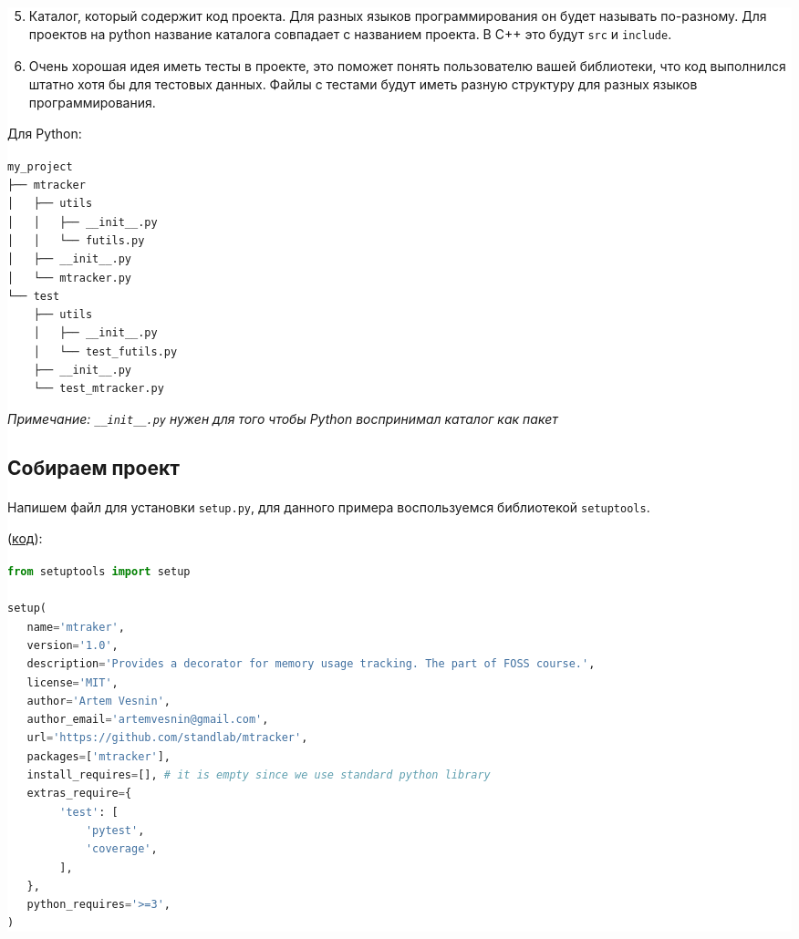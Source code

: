 5. Каталог, который содержит код проекта. Для разных языков программирования он будет называть по-разному. Для проектов на python название каталога совпадает с названием проекта. В С++ это будут `src` и `include`. 

6. Очень хорошая идея иметь тесты в проекте, это поможет понять пользователю вашей библиотеки, что код выполнился штатно хотя бы для тестовых данных. Файлы с тестами будут иметь разную структуру для разных языков программирования.

Для Python:

``` sh
my_project
├── mtracker
│   ├── utils
│   │   ├── __init__.py
│   │   └── futils.py
│   ├── __init__.py
│   └── mtracker.py
└── test
    ├── utils
    │   ├── __init__.py
    │   └── test_futils.py
    ├── __init__.py
    └── test_mtracker.py
```

*Примечание: `__init__.py` нужен для того чтобы Python воспринимал каталог как пакет*

## Собираем проект 

Напишем файл для установки `setup.py`, для данного примера воспользуемся библиотекой `setuptools`.

([код](/projects/mtracker/setup.py)):

``` python
from setuptools import setup

setup(
   name='mtraker',
   version='1.0',
   description='Provides a decorator for memory usage tracking. The part of FOSS course.',
   license='MIT',
   author='Artem Vesnin',
   author_email='artemvesnin@gmail.com',
   url='https://github.com/standlab/mtracker',
   packages=['mtracker'],
   install_requires=[], # it is empty since we use standard python library
   extras_require={
        'test': [
            'pytest',
            'coverage',
        ],
   },
   python_requires='>=3',
)
```
